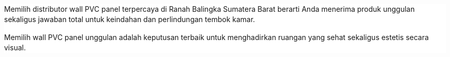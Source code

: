 Memilih distributor wall PVC panel terpercaya di Ranah Balingka Sumatera Barat berarti Anda menerima produk unggulan sekaligus jawaban total untuk keindahan dan perlindungan tembok kamar.

Memilih wall PVC panel unggulan adalah keputusan terbaik untuk menghadirkan ruangan yang sehat sekaligus estetis secara visual.